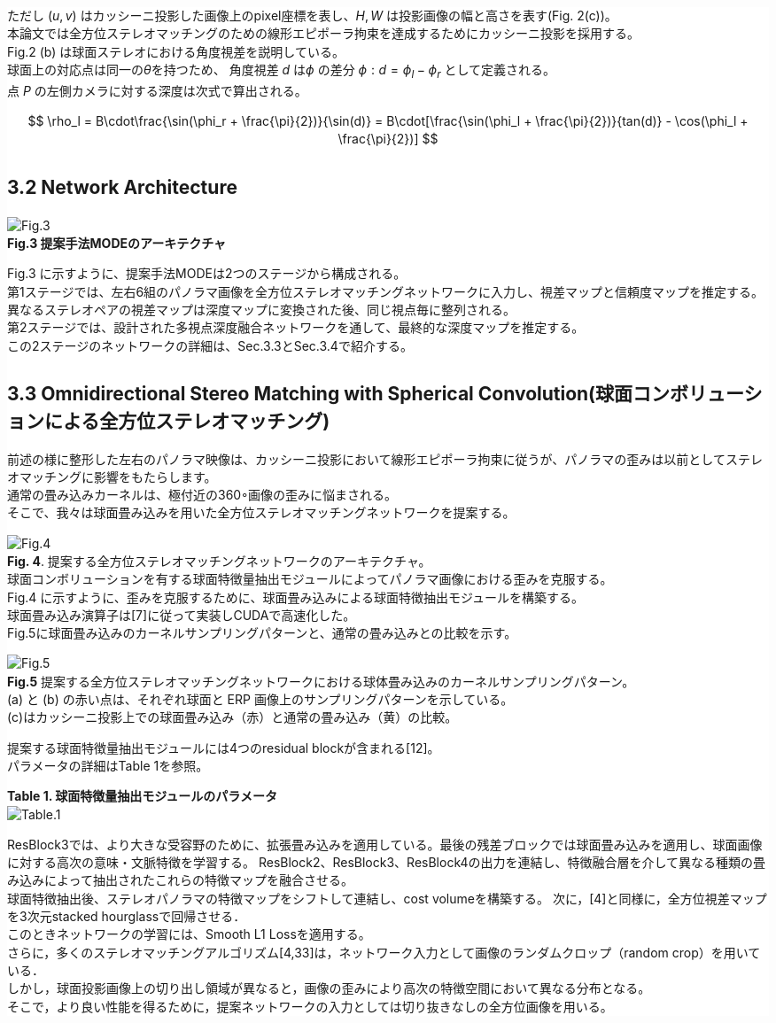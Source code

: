 ただし $(u, v)$ はカッシーニ投影した画像上のpixel座標を表し、$H, W$ は投影画像の幅と高さを表す(Fig. 2(c))。  
本論文では全方位ステレオマッチングのための線形エピポーラ拘束を達成するためにカッシーニ投影を採用する。  
Fig.2 (b) は球面ステレオにおける角度視差を説明している。  
球面上の対応点は同一の$\theta$を持つため、 角度視差 $d$ は$\phi$ の差分 $\phi : d = \phi_l - \phi_r$ として定義される。  
点 $P$ の左側カメラに対する深度は次式で算出される。  

$$
\rho_l = B\cdot\frac{\sin(\phi_r + \frac{\pi}{2})}{\sin(d)} = B\cdot[\frac{\sin(\phi_l + \frac{\pi}{2})}{tan(d)} - \cos(\phi_l + \frac{\pi}{2})]
$$

## 3.2 Network Architecture
![Fig.3](images/Fig3.png)  
**Fig.3 提案手法MODEのアーキテクチャ** 

Fig.3 に示すように、提案手法MODEは2つのステージから構成される。  
第1ステージでは、左右6組のパノラマ画像を全方位ステレオマッチングネットワークに入力し、視差マップと信頼度マップを推定する。  
異なるステレオペアの視差マップは深度マップに変換された後、同じ視点毎に整列される。  
第2ステージでは、設計された多視点深度融合ネットワークを通して、最終的な深度マップを推定する。  
この2ステージのネットワークの詳細は、Sec.3.3とSec.3.4で紹介する。  

## 3.3 Omnidirectional Stereo Matching with Spherical Convolution(球面コンボリューションによる全方位ステレオマッチング)

前述の様に整形した左右のパノラマ映像は、カッシーニ投影において線形エピポーラ拘束に従うが、パノラマの歪みは以前としてステレオマッチングに影響をもたらします。  
通常の畳み込みカーネルは、極付近の360◦画像の歪みに悩まされる。  
そこで、我々は球面畳み込みを用いた全方位ステレオマッチングネットワークを提案する。  

![Fig.4](images/Fig4.png)  
**Fig. 4**. 提案する全方位ステレオマッチングネットワークのアーキテクチャ。  
球面コンボリューションを有する球面特徴量抽出モジュールによってパノラマ画像における歪みを克服する。  
Fig.4 に示すように、歪みを克服するために、球面畳み込みによる球面特徴抽出モジュールを構築する。  
球面畳み込み演算子は[7]に従って実装しCUDAで高速化した。  
Fig.5に球面畳み込みのカーネルサンプリングパターンと、通常の畳み込みとの比較を示す。

![Fig.5](images/Fig5.png)  
**Fig.5** 提案する全方位ステレオマッチングネットワークにおける球体畳み込みのカーネルサンプリングパターン。  
(a) と (b) の赤い点は、それぞれ球面と ERP 画像上のサンプリングパターンを示している。  
(c)はカッシーニ投影上での球面畳み込み（赤）と通常の畳み込み（黄）の比較。

提案する球面特徴量抽出モジュールには4つのresidual blockが含まれる[12]。  
パラメータの詳細はTable 1を参照。  

**Table 1. 球面特徴量抽出モジュールのパラメータ**  
![Table.1](images/Table1.png)  

ResBlock3では、より大きな受容野のために、拡張畳み込みを適用している。最後の残差ブロックでは球面畳み込みを適用し、球面画像に対する高次の意味・文脈特徴を学習する。
ResBlock2、ResBlock3、ResBlock4の出力を連結し、特徴融合層を介して異なる種類の畳み込みによって抽出されたこれらの特徴マップを融合させる。  
球面特徴抽出後、ステレオパノラマの特徴マップをシフトして連結し、cost volumeを構築する。
次に，[4]と同様に，全方位視差マップを3次元stacked hourglassで回帰させる．  
このときネットワークの学習には、Smooth L1 Lossを適用する。  
さらに，多くのステレオマッチングアルゴリズム[4,33]は，ネットワーク入力として画像のランダムクロップ（random crop）を用いている．  
しかし，球面投影画像上の切り出し領域が異なると，画像の歪みにより高次の特徴空間において異なる分布となる。  
そこで，より良い性能を得るために，提案ネットワークの入力としては切り抜きなしの全方位画像を用いる。

